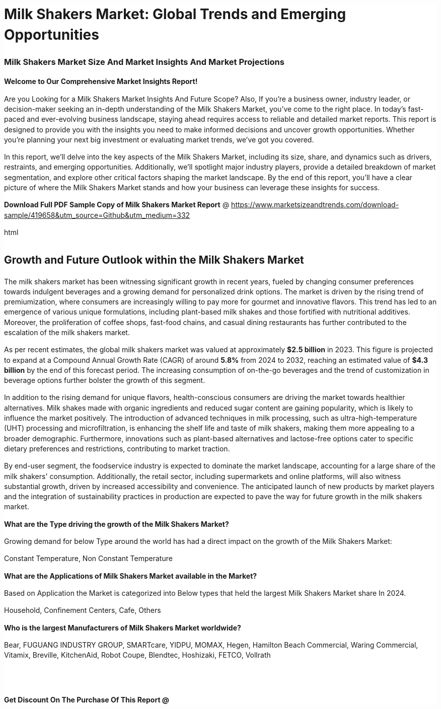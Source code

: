 <h1> Milk Shakers Market: Global Trends and Emerging Opportunities</h1><div class="" data-test-id=""><h3><span class="">Milk Shakers Market Size And Market Insights And Market Projections</span></h3></div><div class="" data-test-id=""><p><strong>Welcome to Our Comprehensive Market Insights Report!</strong></p><p>Are you Looking for a Milk Shakers Market Insights And Future Scope? Also, If you&rsquo;re a business owner, industry leader, or decision-maker seeking an in-depth understanding of the Milk Shakers Market, you&rsquo;ve come to the right place. In today&rsquo;s fast-paced and ever-evolving business landscape, staying ahead requires access to reliable and detailed market reports. This report is designed to provide you with the insights you need to make informed decisions and uncover growth opportunities. Whether you&rsquo;re planning your next big investment or evaluating market trends, we&rsquo;ve got you covered.</p><p>In this report, we&rsquo;ll delve into the key aspects of the Milk Shakers Market, including its size, share, and dynamics such as drivers, restraints, and emerging opportunities. Additionally, we&rsquo;ll spotlight major industry players, provide a detailed breakdown of market segmentation, and explore other critical factors shaping the market landscape. By the end of this report, you&rsquo;ll have a clear picture of where the Milk Shakers Market stands and how your business can leverage these insights for success.</p><p><strong>Download Full PDF Sample Copy of Milk Shakers Market Report</strong> @ <a href="https://www.marketsizeandtrends.com/download-sample/419658&utm_source=Github&utm_medium=332" target="_blank">https://www.marketsizeandtrends.com/download-sample/419658&utm_source=Github&utm_medium=332</a></p></div><div class="" data-test-id=""><p><span class="">html<h2>Growth and Future Outlook within the Milk Shakers Market</h2><p>The milk shakers market has been witnessing significant growth in recent years, fueled by changing consumer preferences towards indulgent beverages and a growing demand for personalized drink options. The market is driven by the rising trend of premiumization, where consumers are increasingly willing to pay more for gourmet and innovative flavors. This trend has led to an emergence of various unique formulations, including plant-based milk shakes and those fortified with nutritional additives. Moreover, the proliferation of coffee shops, fast-food chains, and casual dining restaurants has further contributed to the escalation of the milk shakers market.</p><p>As per recent estimates, the global milk shakers market was valued at approximately <span style="font-weight:bold;">$2.5 billion</span> in 2023. This figure is projected to expand at a Compound Annual Growth Rate (CAGR) of around <span style="font-weight:bold;">5.8%</span> from 2024 to 2032, reaching an estimated value of <span style="font-weight:bold;">$4.3 billion</span> by the end of this forecast period. The increasing consumption of on-the-go beverages and the trend of customization in beverage options further bolster the growth of this segment.</p><p><strong></strong></p><p>In addition to the rising demand for unique flavors, health-conscious consumers are driving the market towards healthier alternatives. Milk shakes made with organic ingredients and reduced sugar content are gaining popularity, which is likely to influence the market positively. The introduction of advanced techniques in milk processing, such as ultra-high-temperature (UHT) processing and microfiltration, is enhancing the shelf life and taste of milk shakers, making them more appealing to a broader demographic. Furthermore, innovations such as plant-based alternatives and lactose-free options cater to specific dietary preferences and restrictions, contributing to market traction.</p><p>By end-user segment, the foodservice industry is expected to dominate the market landscape, accounting for a large share of the milk shakers' consumption. Additionally, the retail sector, including supermarkets and online platforms, will also witness substantial growth, driven by increased accessibility and convenience. The anticipated launch of new products by market players and the integration of sustainability practices in production are expected to pave the way for future growth in the milk shakers market.</p></span></p><p><strong><span class="">What are the&nbsp;Type driving the growth of the Milk Shakers Market?</span></strong></p></div><div class="" data-test-id=""><p><span class="">Growing demand for below Type around the world has had a direct impact on the growth of the Milk Shakers Market:</span></p></div><div class="" data-test-id=""><p>Constant Temperature, Non Constant Temperature</p><p><span class=""><strong>What are the&nbsp;Applications&nbsp;of Milk Shakers Market available in the Market?</strong></span></p></div><div class="" data-test-id=""><p><span class="">Based on Application the Market is categorized into Below types that held the largest Milk Shakers Market share In 2024.</span></p></div><div class="" data-test-id=""><p><span class="">Household, Confinement Centers, Cafe, Others</span></p><p><span class=""><strong>Who is the largest Manufacturers of Milk Shakers Market worldwide?</strong></span></p></div><div class="" data-test-id=""><p><span class="">Bear, FUGUANG INDUSTRY GROUP, SMARTcare, YIDPU, MOMAX, Hegen, Hamilton Beach Commercial, Waring Commercial, Vitamix, Breville, KitchenAid, Robot Coupe, Blendtec, Hoshizaki, FETCO, Vollrath</span></p></div><div class="" data-test-id="">&nbsp;</div><div class="" data-test-id="">&nbsp;</div><div class="" data-test-id=""><p><span class=""><strong>Get Discount On The Purchase Of This Report @</strong>